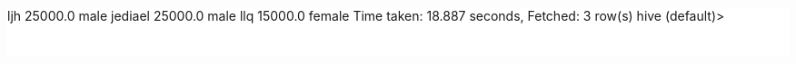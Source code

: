 ljh	25000.0	male
jediael	25000.0	male
llq	15000.0	female
Time taken: 18.887 seconds, Fetched: 3 row(s)
hive (default)&gt; 

</code></pre><br>            </div>
                </div>